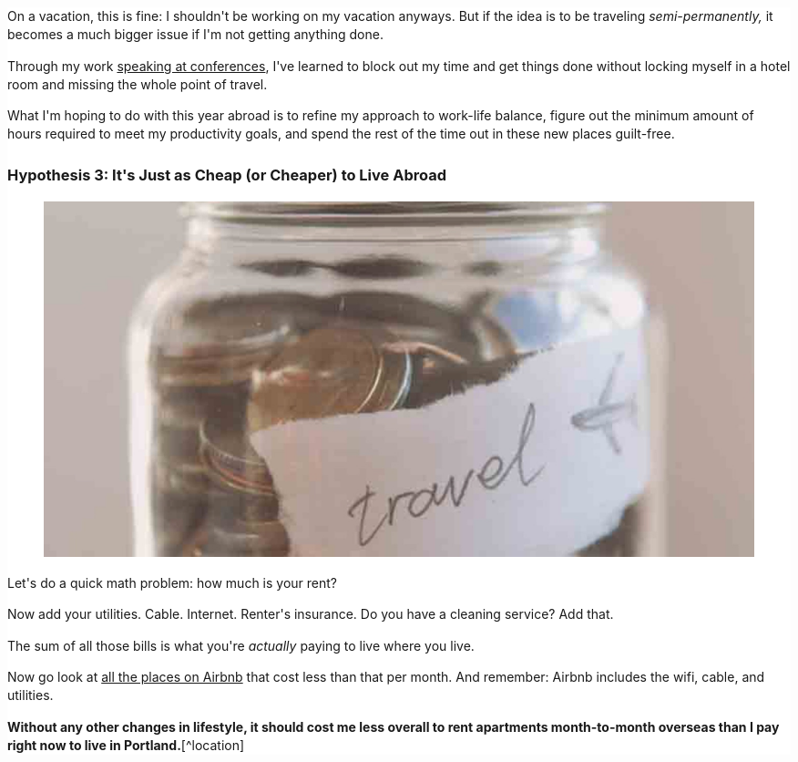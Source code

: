 On a vacation, this is fine: I shouldn't be working on my vacation anyways. But
if the idea is to be traveling _semi-permanently,_ it becomes a much bigger
issue if I'm not getting anything done.

Through my work [speaking at conferences][5], I've learned to block out my time
and get things done without locking myself in a hotel room and missing the whole
point of travel.

What I'm hoping to do with this year abroad is to refine my approach to
work-life balance, figure out the minimum amount of hours required to meet my
productivity goals, and spend the rest of the time out in these new places
guilt-free.

### Hypothesis 3: It's Just as Cheap (or Cheaper) to Live Abroad

<figure class="figure figure--right">
  <img src="./images/affordable-travel.jpg" alt="Affordable travel." />
</figure>

Let's do a quick math problem: how much is your rent?

Now add your utilities. Cable. Internet. Renter's insurance. Do you have a
cleaning service? Add that.

The sum of all those bills is what you're _actually_ paying to live where you
live.

Now go look at [all the places on Airbnb][6] that cost less than that per month.
And remember: Airbnb includes the wifi, cable, and utilities.

**Without any other changes in lifestyle, it should cost me less overall to rent apartments month-to-month overseas than I pay right now to live in Portland.**[^location]


[1]: /fear
[2]: https://medium.com/project-grownup/the-real-life-truman-show-1cd6b2aa9c34
[3]: http://www.airbnb.com/
[4]: /growing-up-vs-growing-older
[5]: /speaking
[6]: http://cptr.me/1oNJ4N0
[7]: http://www.irs.gov/Individuals/International-Taxpayers/Foreign-Earned-Income-Exclusion
[8]: http://www.irs.gov/Individuals/International-Taxpayers/Foreign-Earned-Income-Exclusion---Requirements
[9]: http://www.taxwarriors.com/rosalind-w-sutch/
[10]: http://en.wikipedia.org/wiki/State_income_tax#States_with_no_individual_income_tax
[11]: /newsletter
[12]: http://portland.craigslist.org/search/sss?userid=247646546
[13]: http://tvtropes.org/pmwiki/pmwiki.php/Main/Retirony